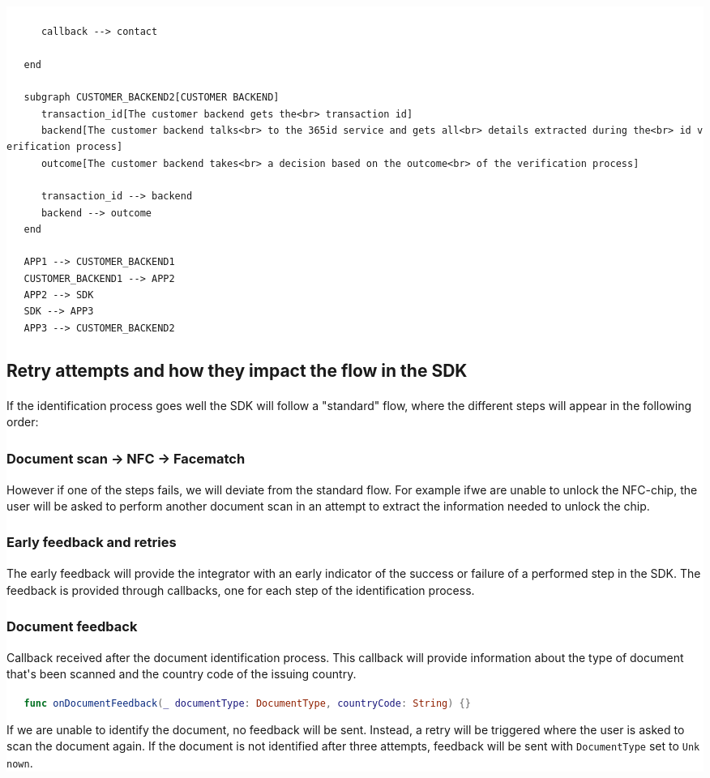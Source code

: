 ```mermaid

      callback --> contact

   end

   subgraph CUSTOMER_BACKEND2[CUSTOMER BACKEND]
      transaction_id[The customer backend gets the<br> transaction id]
      backend[The customer backend talks<br> to the 365id service and gets all<br> details extracted during the<br> id verification process]
      outcome[The customer backend takes<br> a decision based on the outcome<br> of the verification process]

      transaction_id --> backend
      backend --> outcome
   end

   APP1 --> CUSTOMER_BACKEND1
   CUSTOMER_BACKEND1 --> APP2
   APP2 --> SDK
   SDK --> APP3
   APP3 --> CUSTOMER_BACKEND2
```

## Retry attempts and how they impact the flow in the SDK

If the identification process goes well the SDK will follow a "standard" flow, where the different steps will appear in the following order:

### Document scan &rarr; NFC &rarr; Facematch

However if one of the steps fails, we will deviate from the standard flow. For example ifwe are unable to unlock the NFC-chip, the user will be asked to perform another document scan in an attempt to extract the information needed to unlock the chip.

### Early feedback and retries

The early feedback will provide the integrator with an early indicator of the success or failure of a performed step in the SDK.
The feedback is provided through callbacks, one for each step of the identification process.

### Document feedback

Callback received after the document identification process.
This callback will provide information about the type of document that's been scanned and the country code of the issuing country.
```swift
   func onDocumentFeedback(_ documentType: DocumentType, countryCode: String) {}
```
If we are unable to identify the document, no feedback will be sent. Instead, a retry will be triggered where the user is asked to scan the document again.
If the document is not identified after three attempts, feedback will be sent with `DocumentType` set to `Unknown`.
